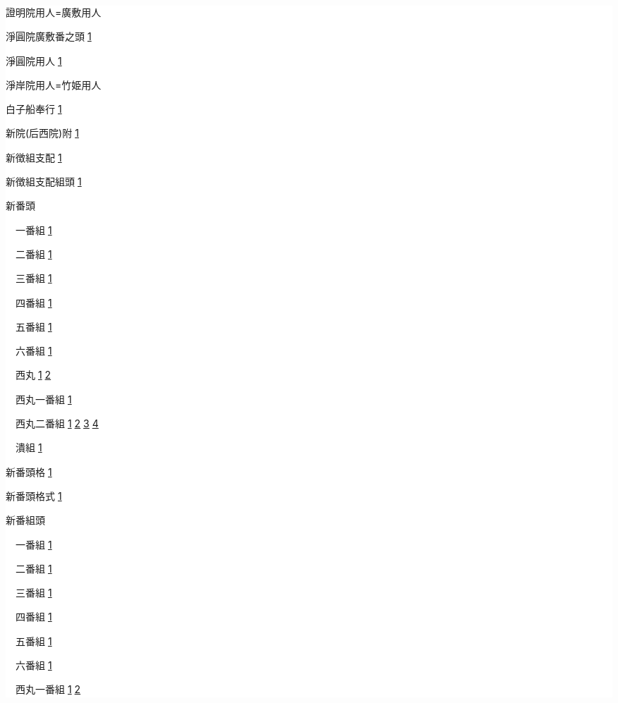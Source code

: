 
證明院用人=廣敷用人


淨圓院廣敷番之頭 [1](4-066-067.md)


淨圓院用人 [1](4-018-018.md)


淨岸院用人=竹姫用人


白子船奉行 [1](5-157-157.md)


新院(后西院)附 [1](5-021-021.md)


新徴組支配 [1](6-027-028.md)


新徴組支配組頭 [1](6-027-028.md)


新番頭

&emsp;一番組 [1](2-125-136.md)

&emsp;二番組 [1](2-136-151.md)

&emsp;三番組 [1](2-136-151.md)

&emsp;四番組 [1](2-136-151.md)

&emsp;五番組 [1](2-136-151.md)

&emsp;六番組 [1](2-136-151.md)

&emsp;西丸 [1](2-136-151.md) [2](2-151-154.md)

&emsp;西丸一番組 [1](2-154-155.md)

&emsp;西丸二番組 [1](2-151-154.md) [2](2-151-154.md) [3](2-151-154.md) [4](2-155-158.md)

&emsp;潰組 [1](2-151-154.md)


新番頭格 [1](2-158-160.md)


新番頭格式 [1](2-155-158.md)


新番組頭

&emsp;一番組 [1](2-161-167.md)

&emsp;二番組 [1](2-161-167.md)

&emsp;三番組 [1](2-161-167.md)

&emsp;四番組 [1](2-161-167.md)

&emsp;五番組 [1](2-161-167.md)

&emsp;六番組 [1](2-161-167.md)

&emsp;西丸一番組 [1](2-168-170.md) [2](2-168-170.md)
